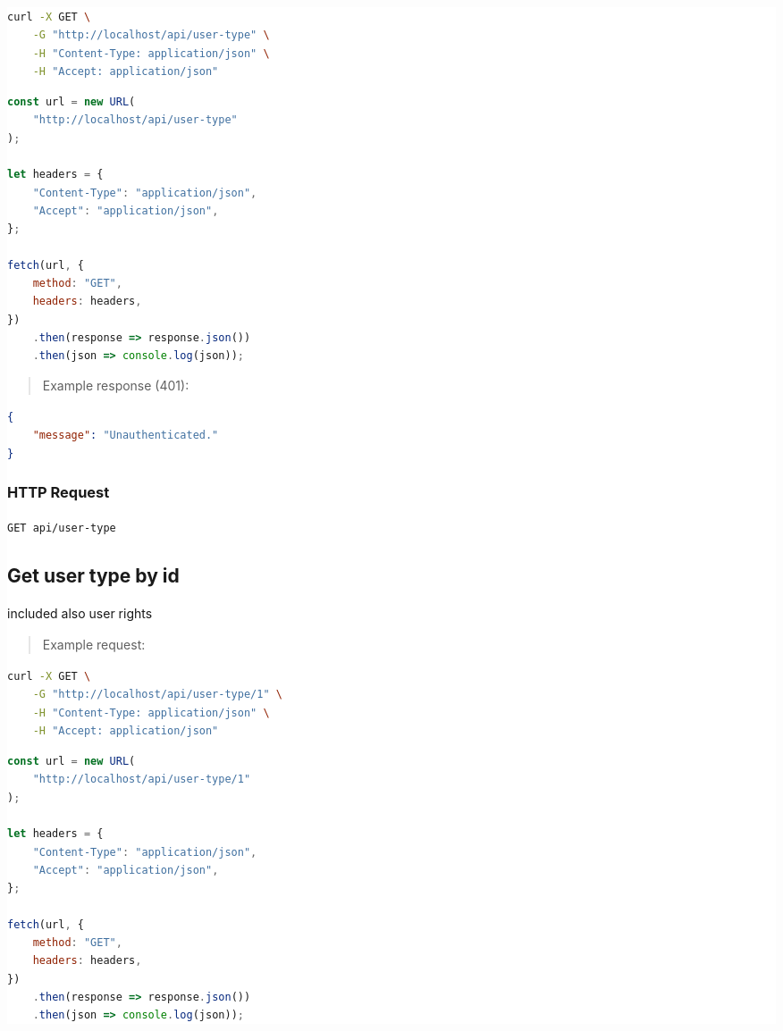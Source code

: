 ```bash
curl -X GET \
    -G "http://localhost/api/user-type" \
    -H "Content-Type: application/json" \
    -H "Accept: application/json"
```

```javascript
const url = new URL(
    "http://localhost/api/user-type"
);

let headers = {
    "Content-Type": "application/json",
    "Accept": "application/json",
};

fetch(url, {
    method: "GET",
    headers: headers,
})
    .then(response => response.json())
    .then(json => console.log(json));
```


> Example response (401):

```json
{
    "message": "Unauthenticated."
}
```

### HTTP Request
`GET api/user-type`





## Get user type by id
included also user rights

> Example request:

```bash
curl -X GET \
    -G "http://localhost/api/user-type/1" \
    -H "Content-Type: application/json" \
    -H "Accept: application/json"
```

```javascript
const url = new URL(
    "http://localhost/api/user-type/1"
);

let headers = {
    "Content-Type": "application/json",
    "Accept": "application/json",
};

fetch(url, {
    method: "GET",
    headers: headers,
})
    .then(response => response.json())
    .then(json => console.log(json));
```